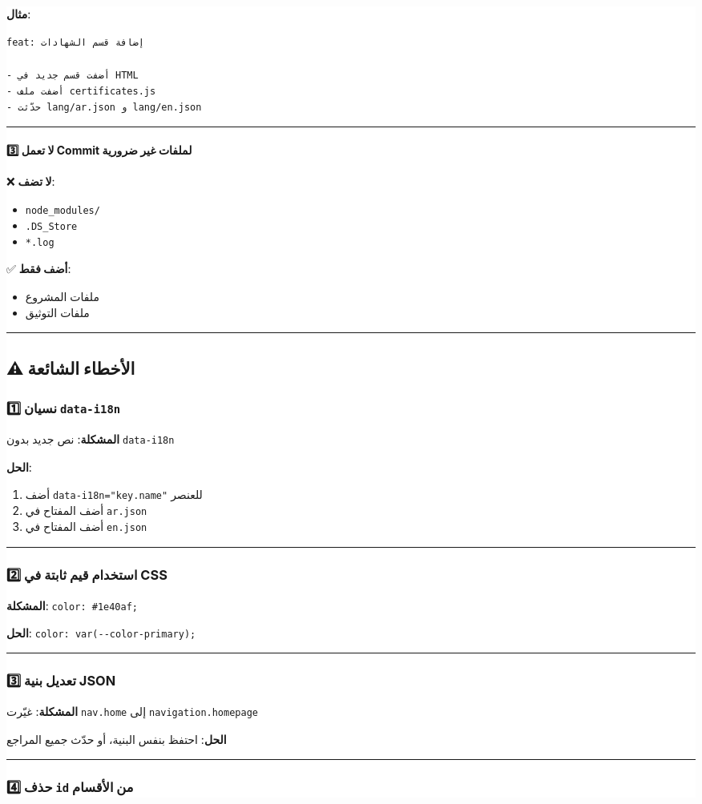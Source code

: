 **مثال**:
```
feat: إضافة قسم الشهادات

- أضفت قسم جديد في HTML
- أضفت ملف certificates.js
- حدّثت lang/ar.json و lang/en.json
```

---

#### 3️⃣ **لا تعمل Commit لملفات غير ضرورية**

❌ **لا تضف**:
- `node_modules/`
- `.DS_Store`
- `*.log`

✅ **أضف فقط**:
- ملفات المشروع
- ملفات التوثيق

---

## ⚠️ الأخطاء الشائعة

### 1️⃣ **نسيان `data-i18n`**

**المشكلة**: نص جديد بدون `data-i18n`

**الحل**:
1. أضف `data-i18n="key.name"` للعنصر
2. أضف المفتاح في `ar.json`
3. أضف المفتاح في `en.json`

---

### 2️⃣ **استخدام قيم ثابتة في CSS**

**المشكلة**: `color: #1e40af;`

**الحل**: `color: var(--color-primary);`

---

### 3️⃣ **تعديل بنية JSON**

**المشكلة**: غيّرت `nav.home` إلى `navigation.homepage`

**الحل**: احتفظ بنفس البنية، أو حدّث جميع المراجع

---

### 4️⃣ **حذف `id` من الأقسام**
